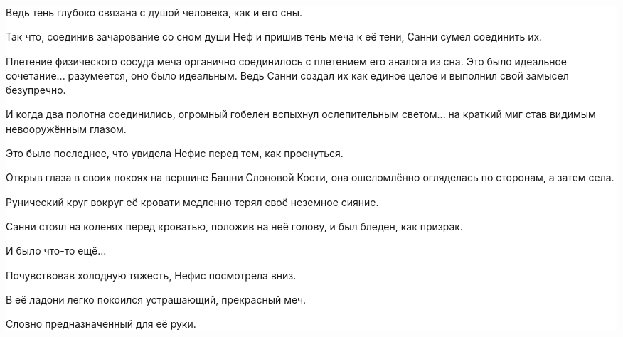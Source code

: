 Ведь тень глубоко связана с душой человека, как и его сны.

Так что, соединив зачарование со сном души Неф и пришив тень меча к её тени, Санни сумел соединить их.

Плетение физического сосуда меча органично соединилось с плетением его аналога из сна. Это было идеальное сочетание... разумеется, оно было идеальным. Ведь Санни создал их как единое целое и выполнил свой замысел безупречно.

И когда два полотна соединились, огромный гобелен вспыхнул ослепительным светом... на краткий миг став видимым невооружённым глазом.

Это было последнее, что увидела Нефис перед тем, как проснуться.

Открыв глаза в своих покоях на вершине Башни Слоновой Кости, она ошеломлённо огляделась по сторонам, а затем села.

Рунический круг вокруг её кровати медленно терял своё неземное сияние.

Санни стоял на коленях перед кроватью, положив на неё голову, и был бледен, как призрак.

И было что-то ещё...

Почувствовав холодную тяжесть, Нефис посмотрела вниз.

В её ладони легко покоился устрашающий, прекрасный меч.

Словно предназначенный для её руки.

